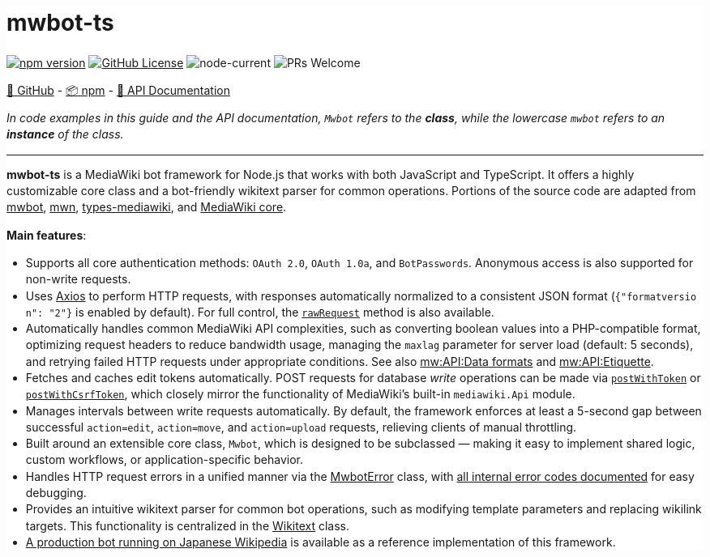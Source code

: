 # mwbot-ts

[![npm version](https://img.shields.io/npm/v/mwbot-ts.svg)](https://www.npmjs.com/package/mwbot-ts)
[![GitHub License](https://img.shields.io/github/license/Dr4goniez/mwbot-ts)](https://github.com/Dr4goniez/mwbot-ts)
![node-current](https://img.shields.io/node/v/mwbot-ts)
![PRs Welcome](https://img.shields.io/badge/PRs-welcome-brightgreen.svg)

[🐙 GitHub](https://github.com/Dr4goniez/mwbot-ts) - [📦 npm](https://www.npmjs.com/package/mwbot-ts) - [📘 API Documentation](https://dr4goniez.github.io/mwbot-ts/classes/Mwbot.Mwbot.html)

*In code examples in this guide and the API documentation, `Mwbot` refers to the **class**, while the lowercase `mwbot` refers to an **instance** of the class.*

<hr>

**mwbot-ts** is a MediaWiki bot framework for Node.js that works with both JavaScript and TypeScript. It offers a highly customizable core class and a bot-friendly wikitext parser for common operations. Portions of the source code are adapted from [mwbot](https://github.com/gesinn-it-pub/mwbot), [mwn](https://github.com/siddharthvp/mwn), [types-mediawiki](https://github.com/wikimedia-gadgets/types-mediawiki), and [MediaWiki core](https://gerrit.wikimedia.org/r/plugins/gitiles/mediawiki/core/+/refs/heads/master).

**Main features**:

* Supports all core authentication methods: `OAuth 2.0`, `OAuth 1.0a`, and `BotPasswords`. Anonymous access is also supported for non-write requests.
* Uses [Axios](https://axios-http.com/) to perform HTTP requests, with responses automatically normalized to a consistent JSON format (`{"formatversion": "2"}` is enabled by default). For full control, the [`rawRequest`](https://dr4goniez.github.io/mwbot-ts/classes/Mwbot.Mwbot.html#rawrequest) method is also available.
* Automatically handles common MediaWiki API complexities, such as converting boolean values into a PHP-compatible format, optimizing request headers to reduce bandwidth usage, managing the `maxlag` parameter for server load (default: 5 seconds), and retrying failed HTTP requests under appropriate conditions. See also [mw:API:Data formats](https://www.mediawiki.org/wiki/API:Data_formats) and [mw:API:Etiquette](https://www.mediawiki.org/wiki/API:Etiquette).
* Fetches and caches edit tokens automatically. POST requests for database *write* operations can be made via [`postWithToken`](https://dr4goniez.github.io/mwbot-ts/classes/Mwbot.Mwbot.html#postwithtoken) or [`postWithCsrfToken`](https://dr4goniez.github.io/mwbot-ts/classes/Mwbot.Mwbot.html#postwithcsrftoken), which closely mirror the functionality of MediaWiki’s built-in `mediawiki.Api` module.
* Manages intervals between write requests automatically. By default, the framework enforces at least a 5-second gap between successful `action=edit`, `action=move`, and `action=upload` requests, relieving clients of manual throttling.
* Built around an extensible core class, `Mwbot`, which is designed to be subclassed — making it easy to implement shared logic, custom workflows, or application-specific behavior.
* Handles HTTP request errors in a unified manner via the [MwbotError](#error-handling) class, with [all internal error codes documented](https://dr4goniez.github.io/mwbot-ts/interfaces/MwbotError.MwbotErrorCodes.html) for easy debugging.
* Provides an intuitive wikitext parser for common bot operations, such as modifying template parameters and replacing wikilink targets. This functionality is centralized in the [Wikitext](#wikitext-parser) class.
* [A production bot running on Japanese Wikipedia](https://github.com/Dr4goniez/dragobot) is available as a reference implementation of this framework.
